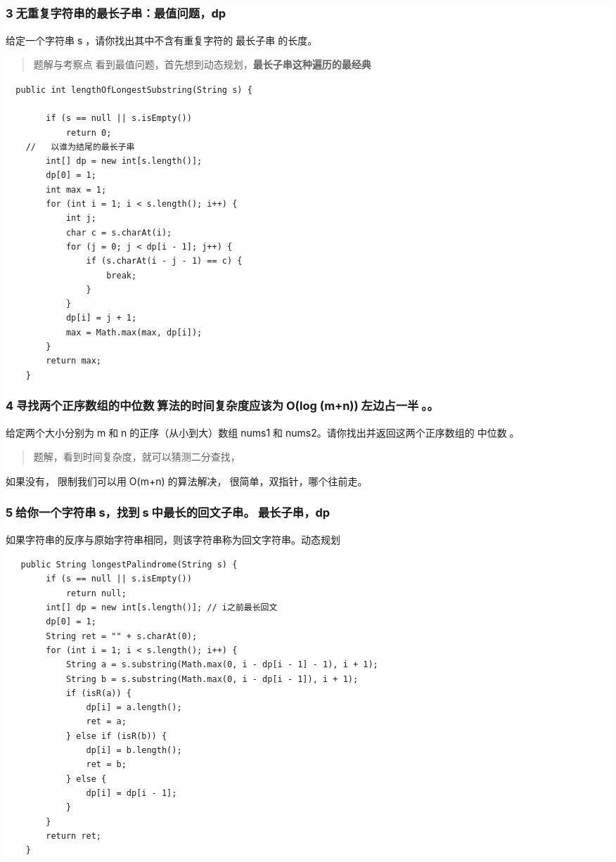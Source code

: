 ###     3 无重复字符串的最长子串：最值问题，dp

给定一个字符串 s ，请你找出其中不含有重复字符的 最长子串 的长度。

> 题解与考察点 看到最值问题，首先想到动态规划，**最长子串这种遍历的最经典**

	  public int lengthOfLongestSubstring(String s) {
	
	        if (s == null || s.isEmpty())
	            return 0;
		//   以谁为结尾的最长子串
	        int[] dp = new int[s.length()];
	        dp[0] = 1;
	        int max = 1;
	        for (int i = 1; i < s.length(); i++) {
	            int j;
	            char c = s.charAt(i);
	            for (j = 0; j < dp[i - 1]; j++) {
	                if (s.charAt(i - j - 1) == c) {
	                    break;
	                }
	            }
	            dp[i] = j + 1;
	            max = Math.max(max, dp[i]);
	        }
	        return max;
	    }
### 4 寻找两个正序数组的中位数	 算法的时间复杂度应该为 O(log (m+n))   左边占一半 。。


给定两个大小分别为 m 和 n 的正序（从小到大）数组 nums1 和 nums2。请你找出并返回这两个正序数组的 中位数 。

> 题解，看到时间复杂度，就可以猜测二分查找， 

如果没有， 限制我们可以用 O(m+n) 的算法解决， 很简单，双指针，哪个往前走。
 
 
 
### 5  给你一个字符串 s，找到 s 中最长的回文子串。 最长子串，dp

如果字符串的反序与原始字符串相同，则该字符串称为回文字符串。动态规划 

	   public String longestPalindrome(String s) {
	        if (s == null || s.isEmpty())
	            return null;
	        int[] dp = new int[s.length()]; // i之前最长回文
	        dp[0] = 1;
	        String ret = "" + s.charAt(0);
	        for (int i = 1; i < s.length(); i++) {
	            String a = s.substring(Math.max(0, i - dp[i - 1] - 1), i + 1);
	            String b = s.substring(Math.max(0, i - dp[i - 1]), i + 1);
	            if (isR(a)) {
	                dp[i] = a.length();
	                ret = a;
	            } else if (isR(b)) {
	                dp[i] = b.length();
	                ret = b;
	            } else {
	                dp[i] = dp[i - 1];
	            }
	        }
	        return ret;
	    }
	